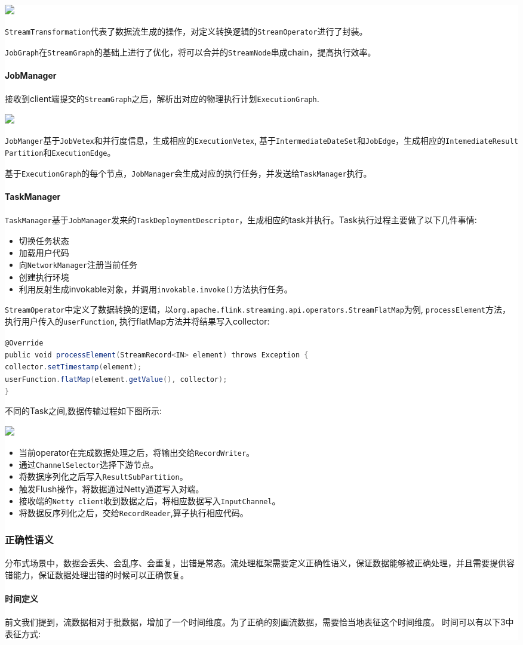 
![](/images/flink/stream_transformation.png) 

`StreamTransformation`代表了数据流生成的操作，对定义转换逻辑的`StreamOperator`进行了封装。

`JobGraph`在`StreamGraph`的基础上进行了优化，将可以合并的`StreamNode`串成chain，提高执行效率。

#### JobManager

接收到client端提交的`StreamGraph`之后，解析出对应的物理执行计划`ExecutionGraph`.

![](/images/flink/executiongraph.jpg)

`JobManger`基于`JobVetex`和并行度信息，生成相应的`ExecutionVetex`, 基于`IntermediateDateSet`和`JobEdge`，生成相应的`IntemediateResultPartition`和`ExecutionEdge`。

基于`ExecutionGraph`的每个节点，`JobManager`会生成对应的执行任务，并发送给`TaskManager`执行。

#### TaskManager

`TaskManager`基于`JobManager`发来的`TaskDeploymentDescriptor`，生成相应的task并执行。Task执行过程主要做了以下几件事情:
 
* 切换任务状态
* 加载用户代码
* 向`NetworkManager`注册当前任务
* 创建执行环境
* 利用反射生成invokable对象，并调用`invokable.invoke()`方法执行任务。

`StreamOperator`中定义了数据转换的逻辑，以`org.apache.flink.streaming.api.operators.StreamFlatMap`为例, `processElement`方法，执行用户传入的`userFunction`, 执行flatMap方法并将结果写入collector:

```scala
@Override
public void processElement(StreamRecord<IN> element) throws Exception {
collector.setTimestamp(element);
userFunction.flatMap(element.getValue(), collector);
}
```

不同的Task之间,数据传输过程如下图所示:

![](/images/flink/flink_task_data.jpeg)

* 当前operator在完成数据处理之后，将输出交给`RecordWriter`。
* 通过`ChannelSelector`选择下游节点。
* 将数据序列化之后写入`ResultSubPartition`。
* 触发Flush操作，将数据通过Netty通道写入对端。
* 接收端的`Netty client`收到数据之后，将相应数据写入`InputChannel`。
* 将数据反序列化之后，交给`RecordReader`,算子执行相应代码。
 
### 正确性语义

分布式场景中，数据会丢失、会乱序、会重复，出错是常态。流处理框架需要定义正确性语义，保证数据能够被正确处理，并且需要提供容错能力，保证数据处理出错的时候可以正确恢复。

#### 时间定义

前文我们提到，流数据相对于批数据，增加了一个时间维度。为了正确的刻画流数据，需要恰当地表征这个时间维度。
时间可以有以下3中表征方式:
